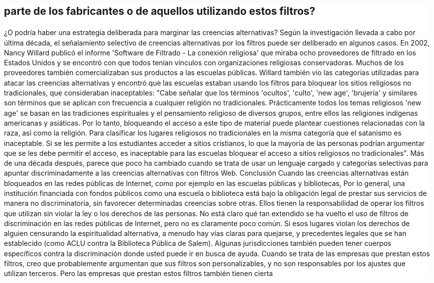 parte de los fabricantes o de aquellos utilizando estos filtros?
-
¿O podría haber una estrategia deliberada para marginar las
creencias alternativas?
Según la investigación llevada a cabo por última década, el señalamiento
selectivo de creencias alternativas por los filtros puede ser deliberado en
algunos casos.
En
2002, Nancy
Willard publicó
el informe 'Software
de Filtrado - La conexión religiosa'
que miraba ocho proveedores de filtrado en los Estados Unidos y se encontró
con que todos tenían vínculos con organizaciones religiosas conservadoras.
Muchos de los proveedores también comercializaban sus productos a las
escuelas públicas.
Willard también vio las categorías utilizadas para atacar las creencias
alternativas y encontró que las escuelas estaban usando los filtros para
bloquear los sitios religiosos no tradicionales, que consideraban
inaceptables:
"Cabe
señalar que los términos 'ocultos', 'culto', 'new age', 'brujería' y
similares son términos que se aplican con frecuencia a cualquier religión no
tradicionales.
Prácticamente todos los temas religiosos 'new age' se basan en las
tradiciones espirituales y el pensamiento religioso de diversos grupos,
entre ellos las religiones indígenas americanas y asiáticas.
Por
lo tanto, bloqueando el acceso a este tipo de material puede plantear
cuestiones relacionadas con la raza, así como la religión. Para
clasificar los lugares religiosos no tradicionales en la misma categoría que
el satanismo es inaceptable.
Si
se les permite a los estudiantes acceder a sitios cristianos, lo que la
mayoría de las personas podrían argumentar que se les debe permitir el
acceso, es inaceptable para las escuelas bloquear el acceso a sitios
religiosos no tradicionales".
Más
de una década después, parece que poco ha cambiado cuando se trata de usar
un lenguaje cargado y categorías selectivas para apuntar discriminadamente a
las creencias alternativas con filtros Web.
Conclusión
Cuando las creencias alternativas están bloqueados en las redes públicas de
Internet, como por ejemplo en las escuelas públicas y bibliotecas,
Por
lo general, una institución financiada con fondos públicos como una escuela
o biblioteca está bajo la obligación legal de prestar sus servicios de
manera no discriminatoria, sin favorecer determinadas creencias sobre
otras.
Ellos tienen la responsabilidad de operar los filtros que utilizan sin
violar la ley o los derechos de las personas.
No
está claro qué tan extendido se ha vuelto el uso de filtros de
discriminación en las redes públicas de Internet, pero no es claramente poco
común. Si
esos lugares violan los derechos de alguien censurando la espiritualidad
alternativa, a menudo hay vías claras para quejarse, y precedentes legales
que se han establecido (como ACLU contra la Biblioteca Pública de Salem).
Algunas jurisdicciones también pueden tener cuerpos específicos contra la
discriminación donde usted puede ir en busca de ayuda.
Cuando se trata de las empresas que prestan estos filtros, creo que
probablemente argumentan que sus filtros son personalizables, y no son
responsables por los ajustes que utilizan terceros.
Pero las empresas que prestan estos filtros también tienen cierta